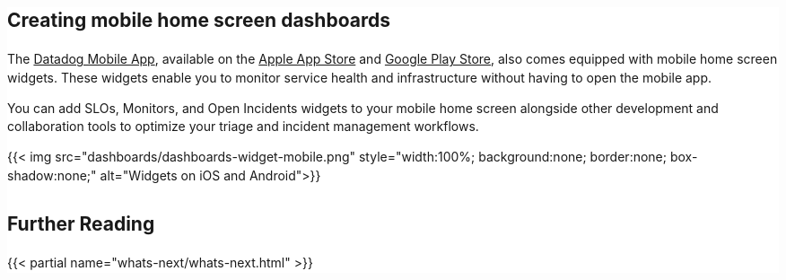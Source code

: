 ## Creating mobile home screen dashboards

The [Datadog Mobile App][1], available on the [Apple App Store][2] and [Google Play Store][3], also comes equipped with mobile home screen widgets. These widgets enable you to monitor service health and infrastructure without having to open the mobile app.

You can add SLOs, Monitors, and Open Incidents widgets to your mobile home screen alongside other development and collaboration tools to optimize your triage and incident management workflows.

{{< img src="dashboards/dashboards-widget-mobile.png" style="width:100%; background:none; border:none; box-shadow:none;" alt="Widgets on iOS and Android">}}

## Further Reading

{{< partial name="whats-next/whats-next.html" >}}

[1]: /mobile/
[2]: https://apps.apple.com/app/datadog/id1391380318
[3]: https://play.google.com/store/apps/details?id=com.datadog.app
[4]: https://app.datadoghq.com/dashboard/lists
[5]: /dashboards/widgets/#full-screen
[6]: https://app.datadoghq.com/process
[7]: https://app.datadoghq.com/infrastructure/map
[8]: https://app.datadoghq.com/logs
[9]: /tracing/
[10]: /profiler/
[11]: /dashboards/guide/custom_time_frames/
[12]: /dashboards/sharing/#dashboards
[13]: /events/
[14]: /account_management/rbac/
[15]: /dashboards/guide/how-to-use-terraform-to-restrict-dashboard-edit/
[16]: /help/
[17]: /account_management/teams/
[18]: /dashboards/template_variables/#saved-views
